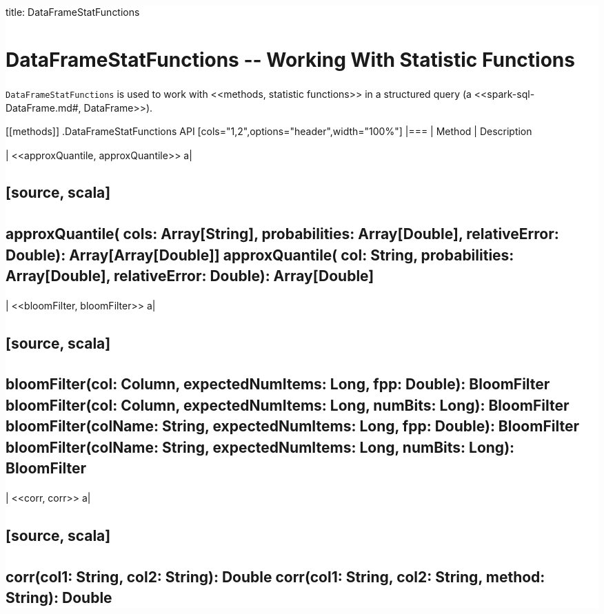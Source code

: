 title: DataFrameStatFunctions

# DataFrameStatFunctions -- Working With Statistic Functions

`DataFrameStatFunctions` is used to work with <<methods, statistic functions>> in a structured query (a <<spark-sql-DataFrame.md#, DataFrame>>).

[[methods]]
.DataFrameStatFunctions API
[cols="1,2",options="header",width="100%"]
|===
| Method
| Description

| <<approxQuantile, approxQuantile>>
a|

[source, scala]
----
approxQuantile(
  cols: Array[String],
  probabilities: Array[Double],
  relativeError: Double): Array[Array[Double]]
approxQuantile(
  col: String,
  probabilities: Array[Double],
  relativeError: Double): Array[Double]
----

| <<bloomFilter, bloomFilter>>
a|

[source, scala]
----
bloomFilter(col: Column, expectedNumItems: Long, fpp: Double): BloomFilter
bloomFilter(col: Column, expectedNumItems: Long, numBits: Long): BloomFilter
bloomFilter(colName: String, expectedNumItems: Long, fpp: Double): BloomFilter
bloomFilter(colName: String, expectedNumItems: Long, numBits: Long): BloomFilter
----

| <<corr, corr>>
a|

[source, scala]
----
corr(col1: String, col2: String): Double
corr(col1: String, col2: String, method: String): Double
----
